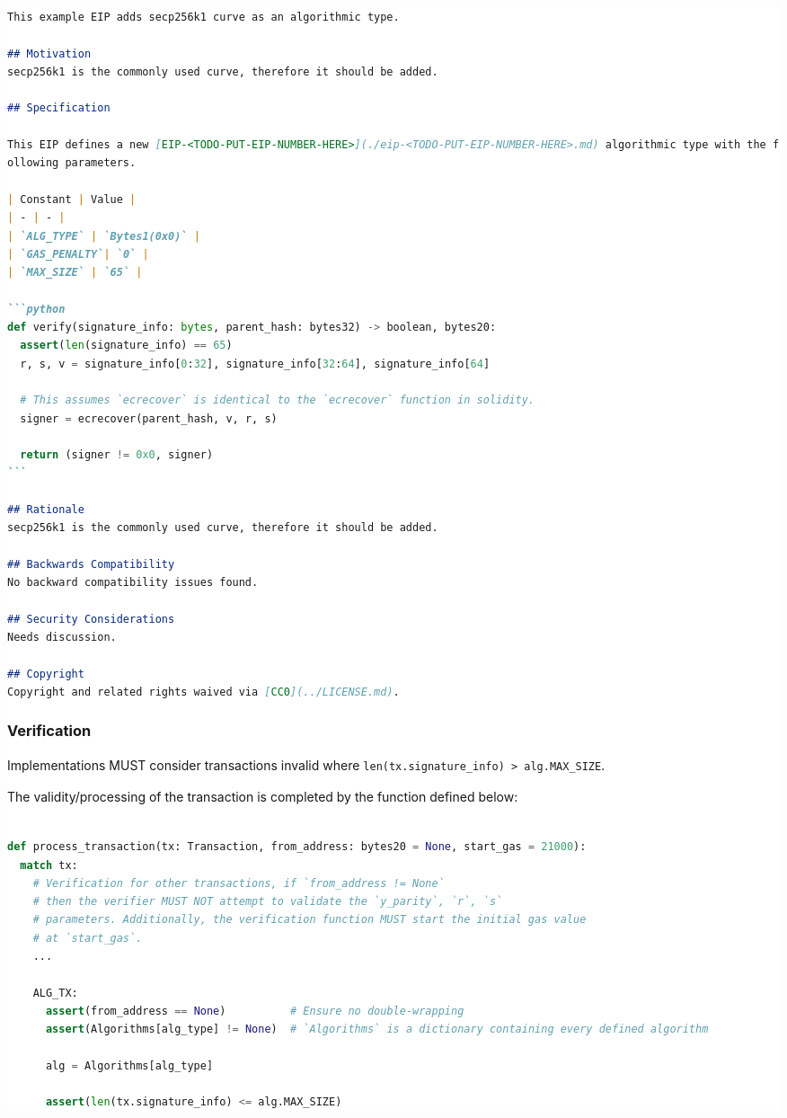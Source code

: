 ~~~md
This example EIP adds secp256k1 curve as an algorithmic type.

## Motivation
secp256k1 is the commonly used curve, therefore it should be added.

## Specification

This EIP defines a new [EIP-<TODO-PUT-EIP-NUMBER-HERE>](./eip-<TODO-PUT-EIP-NUMBER-HERE>.md) algorithmic type with the following parameters.

| Constant | Value |
| - | - |
| `ALG_TYPE` | `Bytes1(0x0)` |
| `GAS_PENALTY`| `0` |
| `MAX_SIZE` | `65` |

```python
def verify(signature_info: bytes, parent_hash: bytes32) -> boolean, bytes20:
  assert(len(signature_info) == 65)
  r, s, v = signature_info[0:32], signature_info[32:64], signature_info[64]

  # This assumes `ecrecover` is identical to the `ecrecover` function in solidity.
  signer = ecrecover(parent_hash, v, r, s)

  return (signer != 0x0, signer)
```

## Rationale
secp256k1 is the commonly used curve, therefore it should be added.

## Backwards Compatibility
No backward compatibility issues found.

## Security Considerations
Needs discussion.

## Copyright
Copyright and related rights waived via [CC0](../LICENSE.md).

~~~

### Verification

Implementations MUST consider transactions invalid where `len(tx.signature_info) > alg.MAX_SIZE`.

The validity/processing of the transaction is completed by the function defined below:
```python

def process_transaction(tx: Transaction, from_address: bytes20 = None, start_gas = 21000):
  match tx:
    # Verification for other transactions, if `from_address != None`
    # then the verifier MUST NOT attempt to validate the `y_parity`, `r`, `s`
    # parameters. Additionally, the verification function MUST start the initial gas value
    # at `start_gas`.
    ...

    ALG_TX:
      assert(from_address == None)          # Ensure no double-wrapping
      assert(Algorithms[alg_type] != None)  # `Algorithms` is a dictionary containing every defined algorithm

      alg = Algorithms[alg_type]

      assert(len(tx.signature_info) <= alg.MAX_SIZE)
```